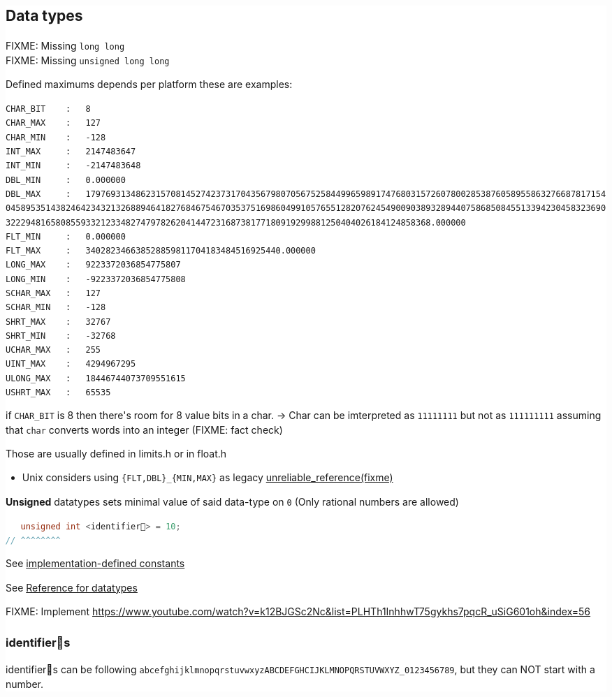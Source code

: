 ## Data types

FIXME: Missing `long long`<br>
FIXME: Missing `unsigned long long`

Defined maximums depends per platform these are examples:
```
CHAR_BIT    :   8
CHAR_MAX    :   127
CHAR_MIN    :   -128
INT_MAX     :   2147483647
INT_MIN     :   -2147483648
DBL_MIN     :   0.000000
DBL_MAX     :   179769313486231570814527423731704356798070567525844996598917476803157260780028538760589558632766878171540458953514382464234321326889464182768467546703537516986049910576551282076245490090389328944075868508455133942304583236903222948165808559332123348274797826204144723168738177180919299881250404026184124858368.000000
FLT_MIN     :   0.000000
FLT_MAX     :   340282346638528859811704183484516925440.000000
LONG_MAX    :   9223372036854775807
LONG_MIN    :   -9223372036854775808
SCHAR_MAX   :   127
SCHAR_MIN   :   -128
SHRT_MAX    :   32767
SHRT_MIN    :   -32768
UCHAR_MAX   :   255
UINT_MAX    :   4294967295
ULONG_MAX   :   18446744073709551615
USHRT_MAX   :   65535
```

if `CHAR_BIT` is 8 then there's room for 8 value bits in a char. -> Char can be imterpreted as `11111111` but not as `111111111` assuming that `char` converts words into an integer (FIXME: fact check)

Those are usually defined in limits.h or in float.h
- Unix considers using `{FLT,DBL}_{MIN,MAX}` as legacy [unreliable_reference(fixme)](https://stackoverflow.com/a/5834690)

**Unsigned** datatypes sets minimal value of said data-type on `0` (Only rational numbers are allowed)
```c
   unsigned int <identifier> = 10;
// ^^^^^^^^
```

See [implementation-defined constants](http://man7.org/linux/man-pages/man0/limits.h.0p.html)

See [Reference for datatypes](https://www.programiz.com/c-programming/c-data-types)

FIXME: Implement https://www.youtube.com/watch?v=k12BJGSc2Nc&list=PLHTh1InhhwT75gykhs7pqcR_uSiG601oh&index=56

### identifiers
identifiers can be following `abcefghijklmnopqrstuvwxyzABCDEFGHCIJKLMNOPQRSTUVWXYZ_0123456789`, but they can NOT start with a number.

